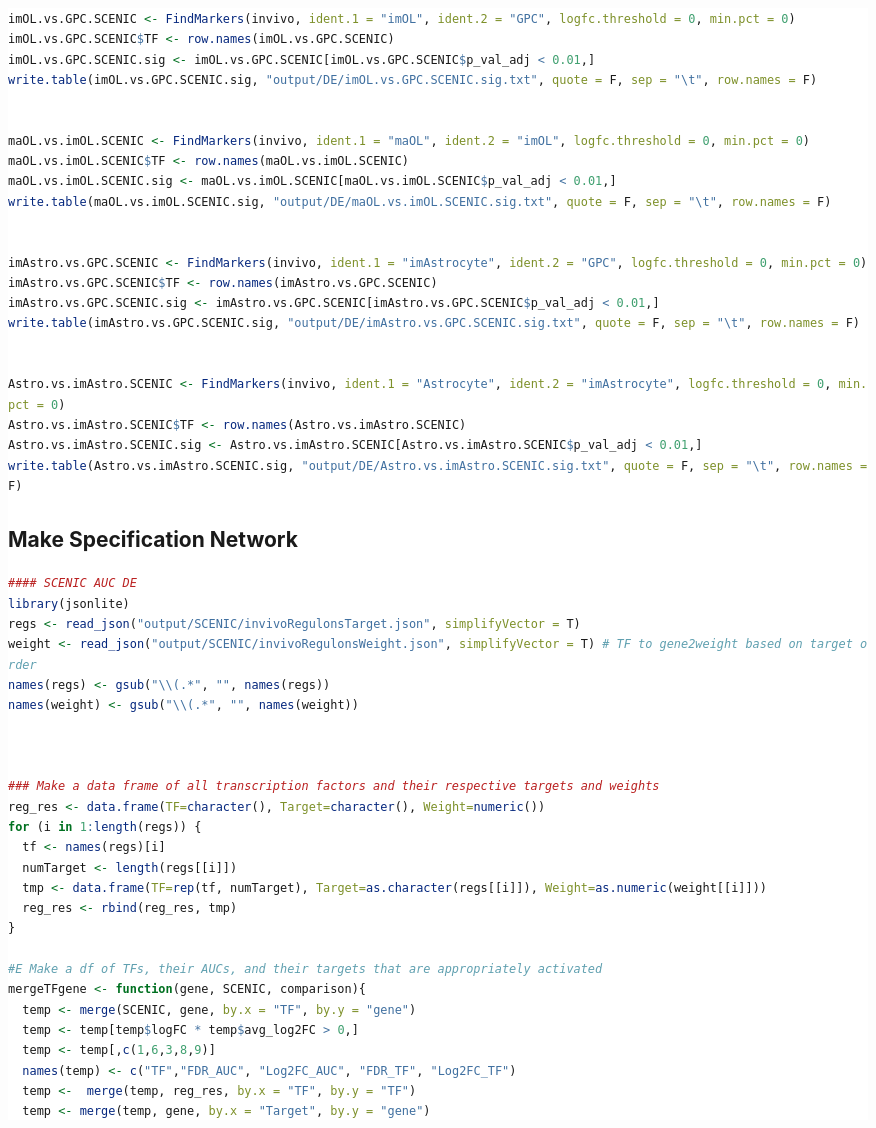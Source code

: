 ``` r
imOL.vs.GPC.SCENIC <- FindMarkers(invivo, ident.1 = "imOL", ident.2 = "GPC", logfc.threshold = 0, min.pct = 0)
imOL.vs.GPC.SCENIC$TF <- row.names(imOL.vs.GPC.SCENIC)
imOL.vs.GPC.SCENIC.sig <- imOL.vs.GPC.SCENIC[imOL.vs.GPC.SCENIC$p_val_adj < 0.01,]
write.table(imOL.vs.GPC.SCENIC.sig, "output/DE/imOL.vs.GPC.SCENIC.sig.txt", quote = F, sep = "\t", row.names = F)


maOL.vs.imOL.SCENIC <- FindMarkers(invivo, ident.1 = "maOL", ident.2 = "imOL", logfc.threshold = 0, min.pct = 0)
maOL.vs.imOL.SCENIC$TF <- row.names(maOL.vs.imOL.SCENIC)
maOL.vs.imOL.SCENIC.sig <- maOL.vs.imOL.SCENIC[maOL.vs.imOL.SCENIC$p_val_adj < 0.01,]
write.table(maOL.vs.imOL.SCENIC.sig, "output/DE/maOL.vs.imOL.SCENIC.sig.txt", quote = F, sep = "\t", row.names = F)


imAstro.vs.GPC.SCENIC <- FindMarkers(invivo, ident.1 = "imAstrocyte", ident.2 = "GPC", logfc.threshold = 0, min.pct = 0)
imAstro.vs.GPC.SCENIC$TF <- row.names(imAstro.vs.GPC.SCENIC)
imAstro.vs.GPC.SCENIC.sig <- imAstro.vs.GPC.SCENIC[imAstro.vs.GPC.SCENIC$p_val_adj < 0.01,]
write.table(imAstro.vs.GPC.SCENIC.sig, "output/DE/imAstro.vs.GPC.SCENIC.sig.txt", quote = F, sep = "\t", row.names = F)


Astro.vs.imAstro.SCENIC <- FindMarkers(invivo, ident.1 = "Astrocyte", ident.2 = "imAstrocyte", logfc.threshold = 0, min.pct = 0)
Astro.vs.imAstro.SCENIC$TF <- row.names(Astro.vs.imAstro.SCENIC)
Astro.vs.imAstro.SCENIC.sig <- Astro.vs.imAstro.SCENIC[Astro.vs.imAstro.SCENIC$p_val_adj < 0.01,]
write.table(Astro.vs.imAstro.SCENIC.sig, "output/DE/Astro.vs.imAstro.SCENIC.sig.txt", quote = F, sep = "\t", row.names = F)
```

## Make Specification Network

``` r
#### SCENIC AUC DE
library(jsonlite)
regs <- read_json("output/SCENIC/invivoRegulonsTarget.json", simplifyVector = T) 
weight <- read_json("output/SCENIC/invivoRegulonsWeight.json", simplifyVector = T) # TF to gene2weight based on target order
names(regs) <- gsub("\\(.*", "", names(regs))
names(weight) <- gsub("\\(.*", "", names(weight))



### Make a data frame of all transcription factors and their respective targets and weights
reg_res <- data.frame(TF=character(), Target=character(), Weight=numeric())
for (i in 1:length(regs)) {
  tf <- names(regs)[i]
  numTarget <- length(regs[[i]])
  tmp <- data.frame(TF=rep(tf, numTarget), Target=as.character(regs[[i]]), Weight=as.numeric(weight[[i]]))
  reg_res <- rbind(reg_res, tmp)
}

#E Make a df of TFs, their AUCs, and their targets that are appropriately activated
mergeTFgene <- function(gene, SCENIC, comparison){
  temp <- merge(SCENIC, gene, by.x = "TF", by.y = "gene")
  temp <- temp[temp$logFC * temp$avg_log2FC > 0,]
  temp <- temp[,c(1,6,3,8,9)]
  names(temp) <- c("TF","FDR_AUC", "Log2FC_AUC", "FDR_TF", "Log2FC_TF")
  temp <-  merge(temp, reg_res, by.x = "TF", by.y = "TF")
  temp <- merge(temp, gene, by.x = "Target", by.y = "gene")
```